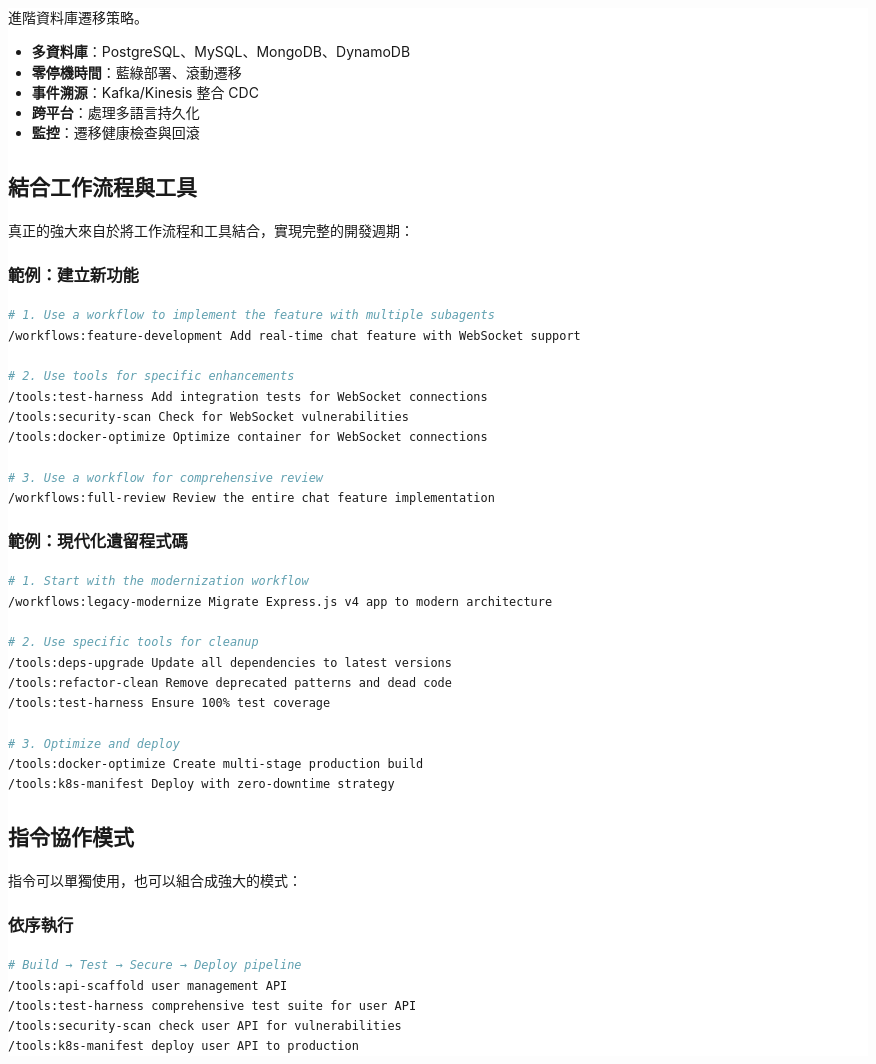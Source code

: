 進階資料庫遷移策略。

- **多資料庫**：PostgreSQL、MySQL、MongoDB、DynamoDB
- **零停機時間**：藍綠部署、滾動遷移
- **事件溯源**：Kafka/Kinesis 整合 CDC
- **跨平台**：處理多語言持久化
- **監控**：遷移健康檢查與回滾

## 結合工作流程與工具

真正的強大來自於將工作流程和工具結合，實現完整的開發週期：

### 範例：建立新功能

```bash
# 1. Use a workflow to implement the feature with multiple subagents
/workflows:feature-development Add real-time chat feature with WebSocket support

# 2. Use tools for specific enhancements
/tools:test-harness Add integration tests for WebSocket connections
/tools:security-scan Check for WebSocket vulnerabilities
/tools:docker-optimize Optimize container for WebSocket connections

# 3. Use a workflow for comprehensive review
/workflows:full-review Review the entire chat feature implementation
```

### 範例：現代化遺留程式碼

```bash
# 1. Start with the modernization workflow
/workflows:legacy-modernize Migrate Express.js v4 app to modern architecture

# 2. Use specific tools for cleanup
/tools:deps-upgrade Update all dependencies to latest versions
/tools:refactor-clean Remove deprecated patterns and dead code
/tools:test-harness Ensure 100% test coverage

# 3. Optimize and deploy
/tools:docker-optimize Create multi-stage production build
/tools:k8s-manifest Deploy with zero-downtime strategy
```

## 指令協作模式

指令可以單獨使用，也可以組合成強大的模式：

### 依序執行
```bash
# Build → Test → Secure → Deploy pipeline
/tools:api-scaffold user management API
/tools:test-harness comprehensive test suite for user API  
/tools:security-scan check user API for vulnerabilities
/tools:k8s-manifest deploy user API to production
```
